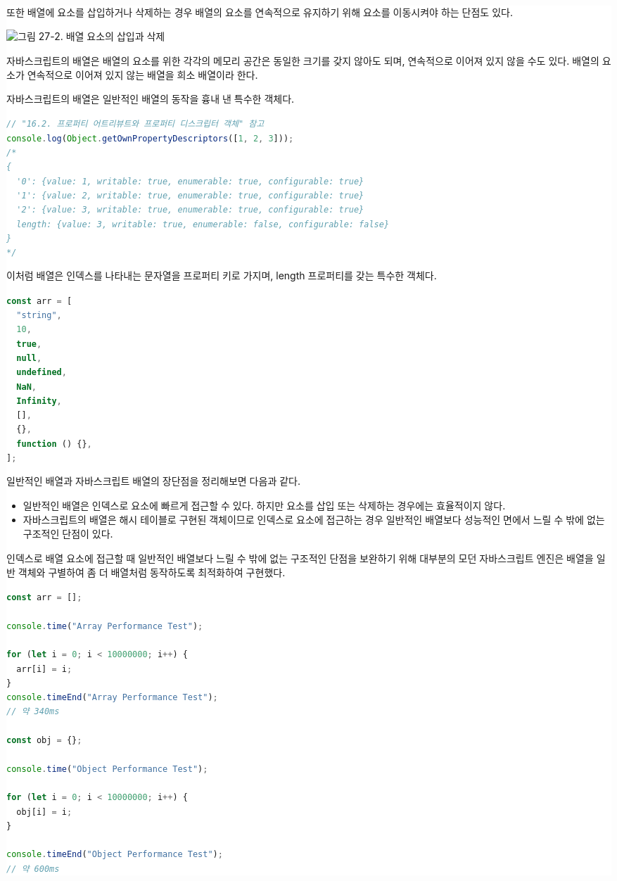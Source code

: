 또한 배열에 요소를 삽입하거나 삭제하는 경우 배열의 요소를 연속적으로 유지하기 위해 요소를 이동시켜야 하는 단점도 있다.

![그림 27-2. 배열 요소의 삽입과 삭제](https://github.com/Zamoca42/blog/assets/96982072/d1f72fdc-be86-4d75-aba7-18f18d5585cf)

자바스크립트의 배열은 배열의 요소를 위한 각각의 메모리 공간은 동일한 크기를 갖지 않아도 되며, 연속적으로 이어져 있지 않을 수도 있다. 배열의 요소가 연속적으로 이어져 있지 않는 배열을 희소 배열이라 한다.

자바스크립트의 배열은 일반적인 배열의 동작을 흉내 낸 특수한 객체다.

```js
// "16.2. 프로퍼티 어트리뷰트와 프로퍼티 디스크립터 객체" 참고
console.log(Object.getOwnPropertyDescriptors([1, 2, 3]));
/*
{
  '0': {value: 1, writable: true, enumerable: true, configurable: true}
  '1': {value: 2, writable: true, enumerable: true, configurable: true}
  '2': {value: 3, writable: true, enumerable: true, configurable: true}
  length: {value: 3, writable: true, enumerable: false, configurable: false}
}
*/
```

이처럼 배열은 인덱스를 나타내는 문자열을 프로퍼티 키로 가지며, length 프로퍼티를 갖는 특수한 객체다.

```js
const arr = [
  "string",
  10,
  true,
  null,
  undefined,
  NaN,
  Infinity,
  [],
  {},
  function () {},
];
```

일반적인 배열과 자바스크립트 배열의 장단점을 정리해보면 다음과 같다.

- 일반적인 배열은 인덱스로 요소에 빠르게 접근할 수 있다. 하지만 요소를 삽입 또는 삭제하는 경우에는 효율적이지 않다.
- 자바스크립트의 배열은 해시 테이블로 구현된 객체이므로 인덱스로 요소에 접근하는 경우 일반적인 배열보다 성능적인 면에서 느릴 수 밖에 없는 구조적인 단점이 있다.

인덱스로 배열 요소에 접근할 때 일반적인 배열보다 느릴 수 밖에 없는 구조적인 단점을 보완하기 위해 대부분의 모던 자바스크립트 엔진은 배열을 일반 객체와 구별하여 좀 더 배열처럼 동작하도록 최적화하여 구현했다.

```js
const arr = [];

console.time("Array Performance Test");

for (let i = 0; i < 10000000; i++) {
  arr[i] = i;
}
console.timeEnd("Array Performance Test");
// 약 340ms

const obj = {};

console.time("Object Performance Test");

for (let i = 0; i < 10000000; i++) {
  obj[i] = i;
}

console.timeEnd("Object Performance Test");
// 약 600ms
```